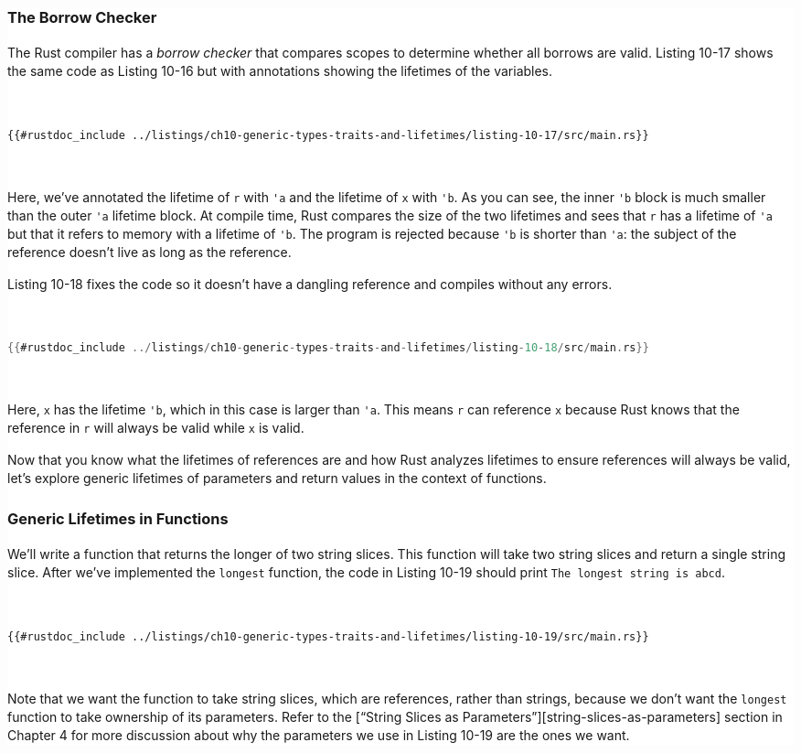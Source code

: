### The Borrow Checker

The Rust compiler has a *borrow checker* that compares scopes to determine
whether all borrows are valid. Listing 10-17 shows the same code as Listing
10-16 but with annotations showing the lifetimes of the variables.

<Listing number="10-17" caption="Annotations of the lifetimes of `r` and `x`, named `'a` and `'b`, respectively">

```rust,ignore,does_not_compile
{{#rustdoc_include ../listings/ch10-generic-types-traits-and-lifetimes/listing-10-17/src/main.rs}}
```

</Listing>

Here, we’ve annotated the lifetime of `r` with `'a` and the lifetime of `x`
with `'b`. As you can see, the inner `'b` block is much smaller than the outer
`'a` lifetime block. At compile time, Rust compares the size of the two
lifetimes and sees that `r` has a lifetime of `'a` but that it refers to memory
with a lifetime of `'b`. The program is rejected because `'b` is shorter than
`'a`: the subject of the reference doesn’t live as long as the reference.

Listing 10-18 fixes the code so it doesn’t have a dangling reference and
compiles without any errors.

<Listing number="10-18" caption="A valid reference because the data has a longer lifetime than the reference">

```rust
{{#rustdoc_include ../listings/ch10-generic-types-traits-and-lifetimes/listing-10-18/src/main.rs}}
```

</Listing>

Here, `x` has the lifetime `'b`, which in this case is larger than `'a`. This
means `r` can reference `x` because Rust knows that the reference in `r` will
always be valid while `x` is valid.

Now that you know what the lifetimes of references are and how Rust analyzes
lifetimes to ensure references will always be valid, let’s explore generic
lifetimes of parameters and return values in the context of functions.

### Generic Lifetimes in Functions

We’ll write a function that returns the longer of two string slices. This
function will take two string slices and return a single string slice. After
we’ve implemented the `longest` function, the code in Listing 10-19 should
print `The longest string is abcd`.

<Listing number="10-19" file-name="src/main.rs" caption="A `main` function that calls the `longest` function to find the longer of two string slices">

```rust,ignore
{{#rustdoc_include ../listings/ch10-generic-types-traits-and-lifetimes/listing-10-19/src/main.rs}}
```

</Listing>

Note that we want the function to take string slices, which are references,
rather than strings, because we don’t want the `longest` function to take
ownership of its parameters. Refer to the [“String Slices as
Parameters”][string-slices-as-parameters] section in Chapter 4
for more discussion about why the parameters we use in Listing 10-19 are the
ones we want.


[reference]: ../reference/index.html